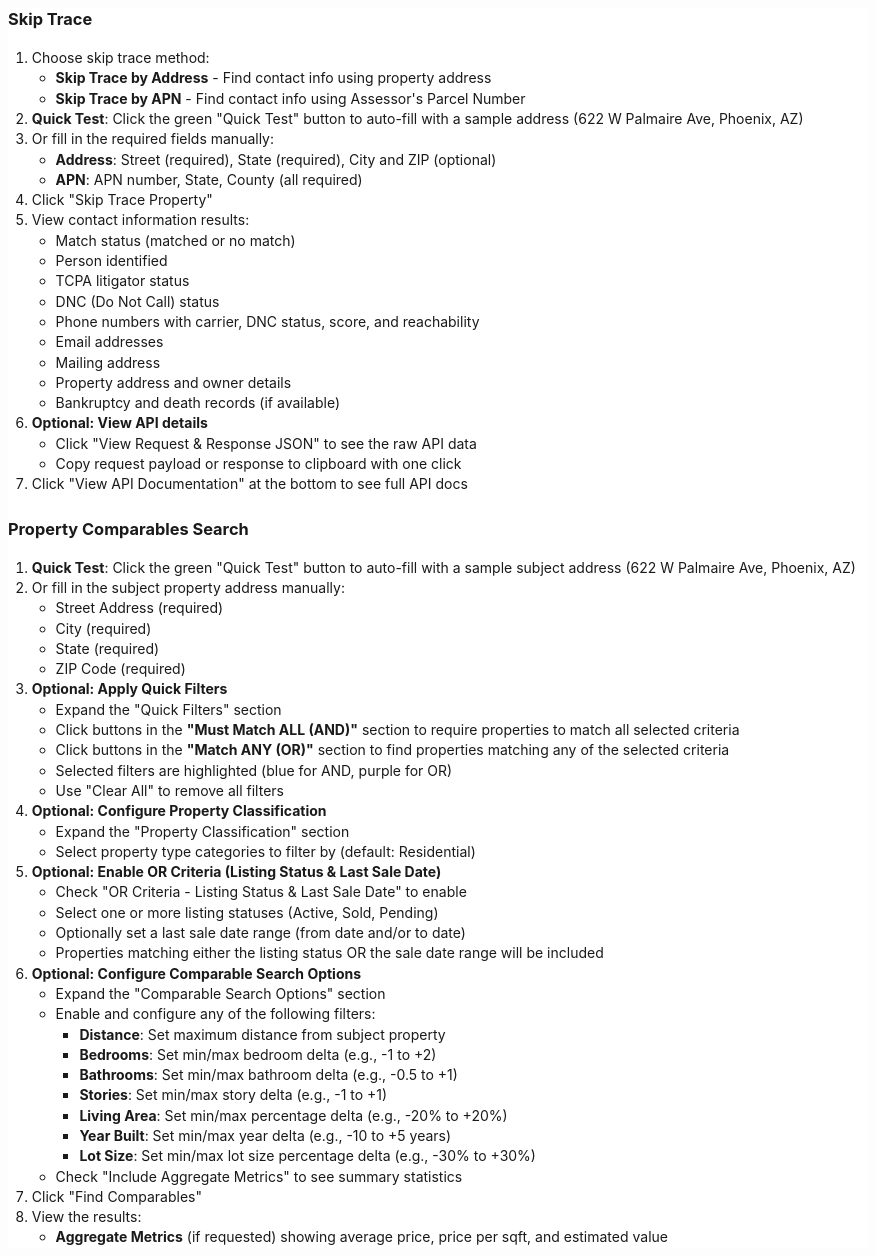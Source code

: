 ### Skip Trace
1. Choose skip trace method:
   - **Skip Trace by Address** - Find contact info using property address
   - **Skip Trace by APN** - Find contact info using Assessor's Parcel Number
2. **Quick Test**: Click the green "Quick Test" button to auto-fill with a sample address (622 W Palmaire Ave, Phoenix, AZ)
3. Or fill in the required fields manually:
   - **Address**: Street (required), State (required), City and ZIP (optional)
   - **APN**: APN number, State, County (all required)
4. Click "Skip Trace Property"
5. View contact information results:
   - Match status (matched or no match)
   - Person identified
   - TCPA litigator status
   - DNC (Do Not Call) status
   - Phone numbers with carrier, DNC status, score, and reachability
   - Email addresses
   - Mailing address
   - Property address and owner details
   - Bankruptcy and death records (if available)
6. **Optional: View API details**
   - Click "View Request & Response JSON" to see the raw API data
   - Copy request payload or response to clipboard with one click
7. Click "View API Documentation" at the bottom to see full API docs

### Property Comparables Search
1. **Quick Test**: Click the green "Quick Test" button to auto-fill with a sample subject address (622 W Palmaire Ave, Phoenix, AZ)
2. Or fill in the subject property address manually:
   - Street Address (required)
   - City (required)
   - State (required)
   - ZIP Code (required)
3. **Optional: Apply Quick Filters**
   - Expand the "Quick Filters" section
   - Click buttons in the **"Must Match ALL (AND)"** section to require properties to match all selected criteria
   - Click buttons in the **"Match ANY (OR)"** section to find properties matching any of the selected criteria
   - Selected filters are highlighted (blue for AND, purple for OR)
   - Use "Clear All" to remove all filters
4. **Optional: Configure Property Classification**
   - Expand the "Property Classification" section
   - Select property type categories to filter by (default: Residential)
5. **Optional: Enable OR Criteria (Listing Status & Last Sale Date)**
   - Check "OR Criteria - Listing Status & Last Sale Date" to enable
   - Select one or more listing statuses (Active, Sold, Pending)
   - Optionally set a last sale date range (from date and/or to date)
   - Properties matching either the listing status OR the sale date range will be included
6. **Optional: Configure Comparable Search Options**
   - Expand the "Comparable Search Options" section
   - Enable and configure any of the following filters:
     - **Distance**: Set maximum distance from subject property
     - **Bedrooms**: Set min/max bedroom delta (e.g., -1 to +2)
     - **Bathrooms**: Set min/max bathroom delta (e.g., -0.5 to +1)
     - **Stories**: Set min/max story delta (e.g., -1 to +1)
     - **Living Area**: Set min/max percentage delta (e.g., -20% to +20%)
     - **Year Built**: Set min/max year delta (e.g., -10 to +5 years)
     - **Lot Size**: Set min/max lot size percentage delta (e.g., -30% to +30%)
   - Check "Include Aggregate Metrics" to see summary statistics
7. Click "Find Comparables"
8. View the results:
   - **Aggregate Metrics** (if requested) showing average price, price per sqft, and estimated value